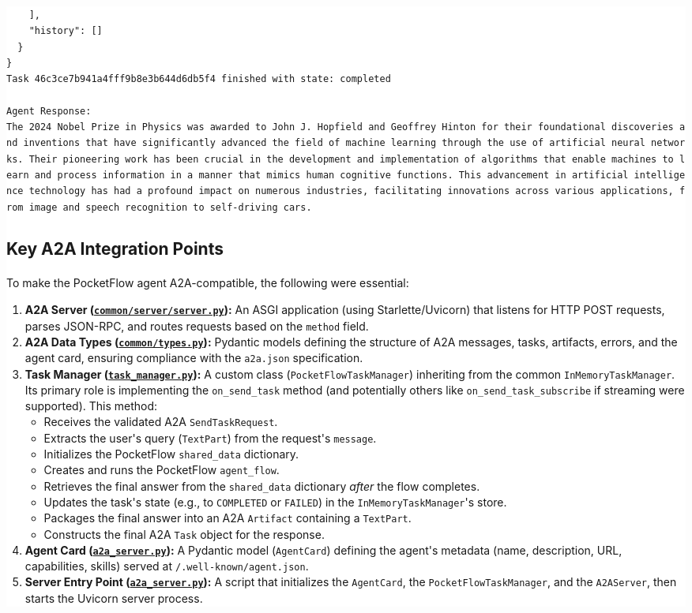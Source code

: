 ```
    ],
    "history": []
  }
}
Task 46c3ce7b941a4fff9b8e3b644d6db5f4 finished with state: completed

Agent Response:
The 2024 Nobel Prize in Physics was awarded to John J. Hopfield and Geoffrey Hinton for their foundational discoveries and inventions that have significantly advanced the field of machine learning through the use of artificial neural networks. Their pioneering work has been crucial in the development and implementation of algorithms that enable machines to learn and process information in a manner that mimics human cognitive functions. This advancement in artificial intelligence technology has had a profound impact on numerous industries, facilitating innovations across various applications, from image and speech recognition to self-driving cars.
```

## Key A2A Integration Points

To make the PocketFlow agent A2A-compatible, the following were essential:

1.  **A2A Server ([`common/server/server.py`](common/server/server.py)):** An ASGI application (using Starlette/Uvicorn) that listens for HTTP POST requests, parses JSON-RPC, and routes requests based on the `method` field.
2.  **A2A Data Types ([`common/types.py`](common/types.py)):** Pydantic models defining the structure of A2A messages, tasks, artifacts, errors, and the agent card, ensuring compliance with the `a2a.json` specification.
3.  **Task Manager ([`task_manager.py`](task_manager.py)):** A custom class (`PocketFlowTaskManager`) inheriting from the common `InMemoryTaskManager`. Its primary role is implementing the `on_send_task` method (and potentially others like `on_send_task_subscribe` if streaming were supported). This method:
    *   Receives the validated A2A `SendTaskRequest`.
    *   Extracts the user's query (`TextPart`) from the request's `message`.
    *   Initializes the PocketFlow `shared_data` dictionary.
    *   Creates and runs the PocketFlow `agent_flow`.
    *   Retrieves the final answer from the `shared_data` dictionary *after* the flow completes.
    *   Updates the task's state (e.g., to `COMPLETED` or `FAILED`) in the `InMemoryTaskManager`'s store.
    *   Packages the final answer into an A2A `Artifact` containing a `TextPart`.
    *   Constructs the final A2A `Task` object for the response.
4.  **Agent Card ([`a2a_server.py`](a2a_server.py)):** A Pydantic model (`AgentCard`) defining the agent's metadata (name, description, URL, capabilities, skills) served at `/.well-known/agent.json`.
5.  **Server Entry Point ([`a2a_server.py`](a2a_server.py)):** A script that initializes the `AgentCard`, the `PocketFlowTaskManager`, and the `A2AServer`, then starts the Uvicorn server process.
